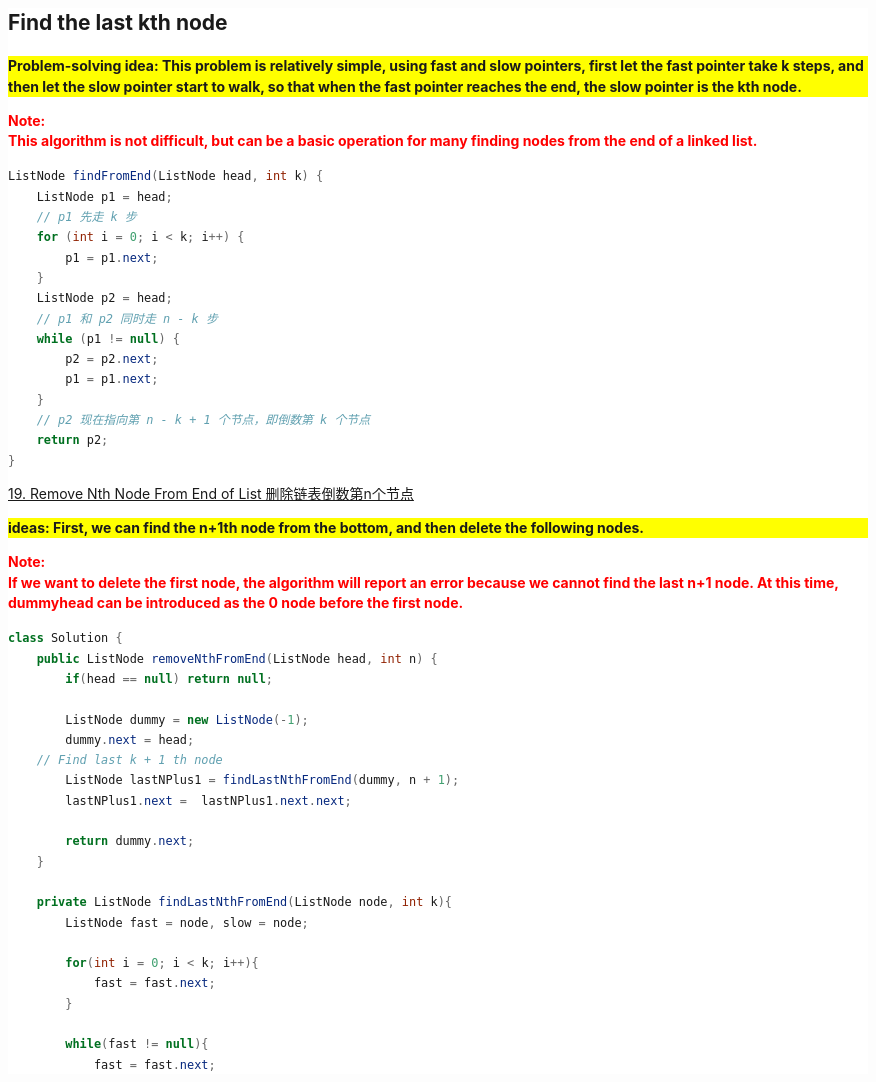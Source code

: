 ## Find the last kth node


<p style="background: yellow; font-weight: bold">Problem-solving idea: This problem is relatively simple, using fast and slow pointers, first let the fast pointer take k steps, and then let the slow pointer start to walk, so that when the fast pointer reaches the end, the slow pointer is the kth node. </p>

<p style="font-weight:bold;color:red">Note:<br>
   This algorithm is not difficult, but can be a basic operation for many finding nodes from the end of a linked list.
</p>


```java
ListNode findFromEnd(ListNode head, int k) {
    ListNode p1 = head;
    // p1 先走 k 步
    for (int i = 0; i < k; i++) {
        p1 = p1.next;
    }
    ListNode p2 = head;
    // p1 和 p2 同时走 n - k 步
    while (p1 != null) {
        p2 = p2.next;
        p1 = p1.next;
    }
    // p2 现在指向第 n - k + 1 个节点，即倒数第 k 个节点
    return p2;
}
```


[19. Remove Nth Node From End of List 删除链表倒数第n个节点](https://leetcode.com/problems/remove-nth-node-from-end-of-list/)


<p style="background: yellow; font-weight: bold">ideas: First, we can find the n+1th node from the bottom, and then delete the following nodes. </p>
<p style="font-weight:bold;color:red">Note:<br>
   If we want to delete the first node, the algorithm will report an error because we cannot find the last n+1 node. At this time, dummyhead can be introduced as the 0 node before the first node.
</p>


```java
class Solution {
    public ListNode removeNthFromEnd(ListNode head, int n) {
        if(head == null) return null;
        
        ListNode dummy = new ListNode(-1);
        dummy.next = head;
    // Find last k + 1 th node
        ListNode lastNPlus1 = findLastNthFromEnd(dummy, n + 1);
        lastNPlus1.next =  lastNPlus1.next.next;
        
        return dummy.next;
    }
    
    private ListNode findLastNthFromEnd(ListNode node, int k){
        ListNode fast = node, slow = node;
        
        for(int i = 0; i < k; i++){
            fast = fast.next;
        }
        
        while(fast != null){
            fast = fast.next;
```